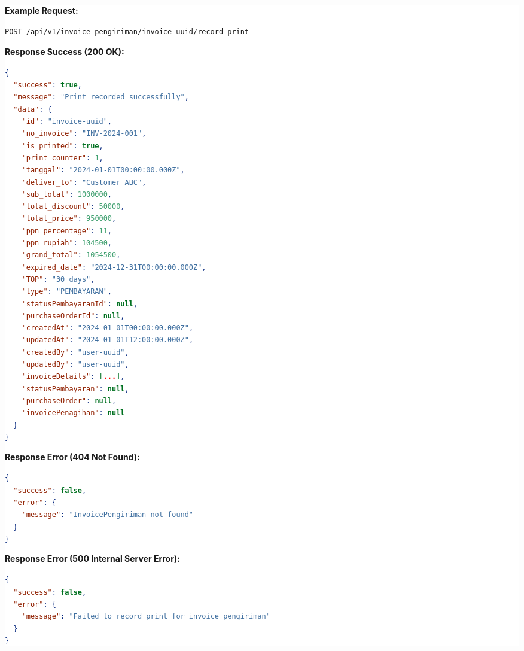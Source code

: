 **Example Request:**
```
POST /api/v1/invoice-pengiriman/invoice-uuid/record-print
```

**Response Success (200 OK):**
```json
{
  "success": true,
  "message": "Print recorded successfully",
  "data": {
    "id": "invoice-uuid",
    "no_invoice": "INV-2024-001",
    "is_printed": true,
    "print_counter": 1,
    "tanggal": "2024-01-01T00:00:00.000Z",
    "deliver_to": "Customer ABC",
    "sub_total": 1000000,
    "total_discount": 50000,
    "total_price": 950000,
    "ppn_percentage": 11,
    "ppn_rupiah": 104500,
    "grand_total": 1054500,
    "expired_date": "2024-12-31T00:00:00.000Z",
    "TOP": "30 days",
    "type": "PEMBAYARAN",
    "statusPembayaranId": null,
    "purchaseOrderId": null,
    "createdAt": "2024-01-01T00:00:00.000Z",
    "updatedAt": "2024-01-01T12:00:00.000Z",
    "createdBy": "user-uuid",
    "updatedBy": "user-uuid",
    "invoiceDetails": [...],
    "statusPembayaran": null,
    "purchaseOrder": null,
    "invoicePenagihan": null
  }
}
```

**Response Error (404 Not Found):**
```json
{
  "success": false,
  "error": {
    "message": "InvoicePengiriman not found"
  }
}
```

**Response Error (500 Internal Server Error):**
```json
{
  "success": false,
  "error": {
    "message": "Failed to record print for invoice pengiriman"
  }
}
```
